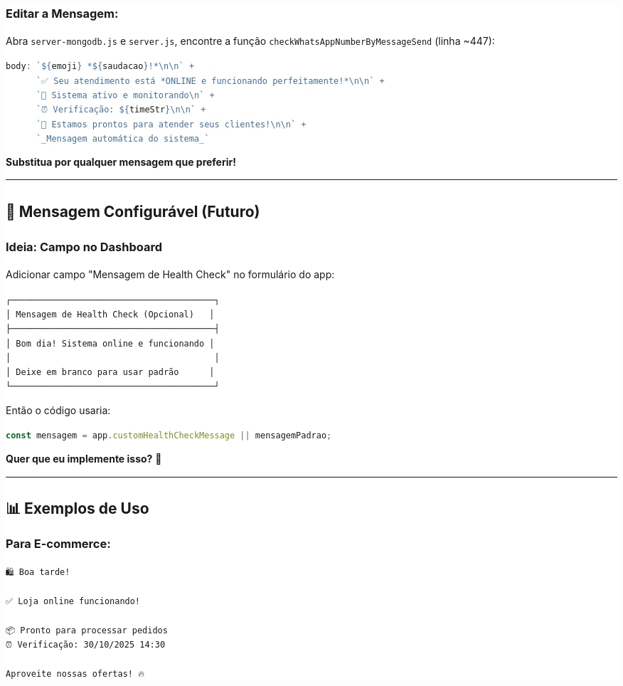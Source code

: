 ### **Editar a Mensagem:**

Abra `server-mongodb.js` e `server.js`, encontre a função `checkWhatsAppNumberByMessageSend` (linha ~447):

```javascript
body: `${emoji} *${saudacao}!*\n\n` +
      `✅ Seu atendimento está *ONLINE e funcionando perfeitamente!*\n\n` +
      `📱 Sistema ativo e monitorando\n` +
      `⏰ Verificação: ${timeStr}\n\n` +
      `💬 Estamos prontos para atender seus clientes!\n\n` +
      `_Mensagem automática do sistema_`
```

**Substitua por qualquer mensagem que preferir!**

---

## 🎯 Mensagem Configurável (Futuro)

### **Ideia: Campo no Dashboard**

Adicionar campo "Mensagem de Health Check" no formulário do app:

```
┌────────────────────────────────────────┐
│ Mensagem de Health Check (Opcional)   │
├────────────────────────────────────────┤
│ Bom dia! Sistema online e funcionando │
│                                        │
│ Deixe em branco para usar padrão      │
└────────────────────────────────────────┘
```

Então o código usaria:
```javascript
const mensagem = app.customHealthCheckMessage || mensagemPadrao;
```

**Quer que eu implemente isso?** 🤔

---

## 📊 Exemplos de Uso

### **Para E-commerce:**
```
🛍️ Boa tarde!

✅ Loja online funcionando!

📦 Pronto para processar pedidos
⏰ Verificação: 30/10/2025 14:30

Aproveite nossas ofertas! 🔥
```
